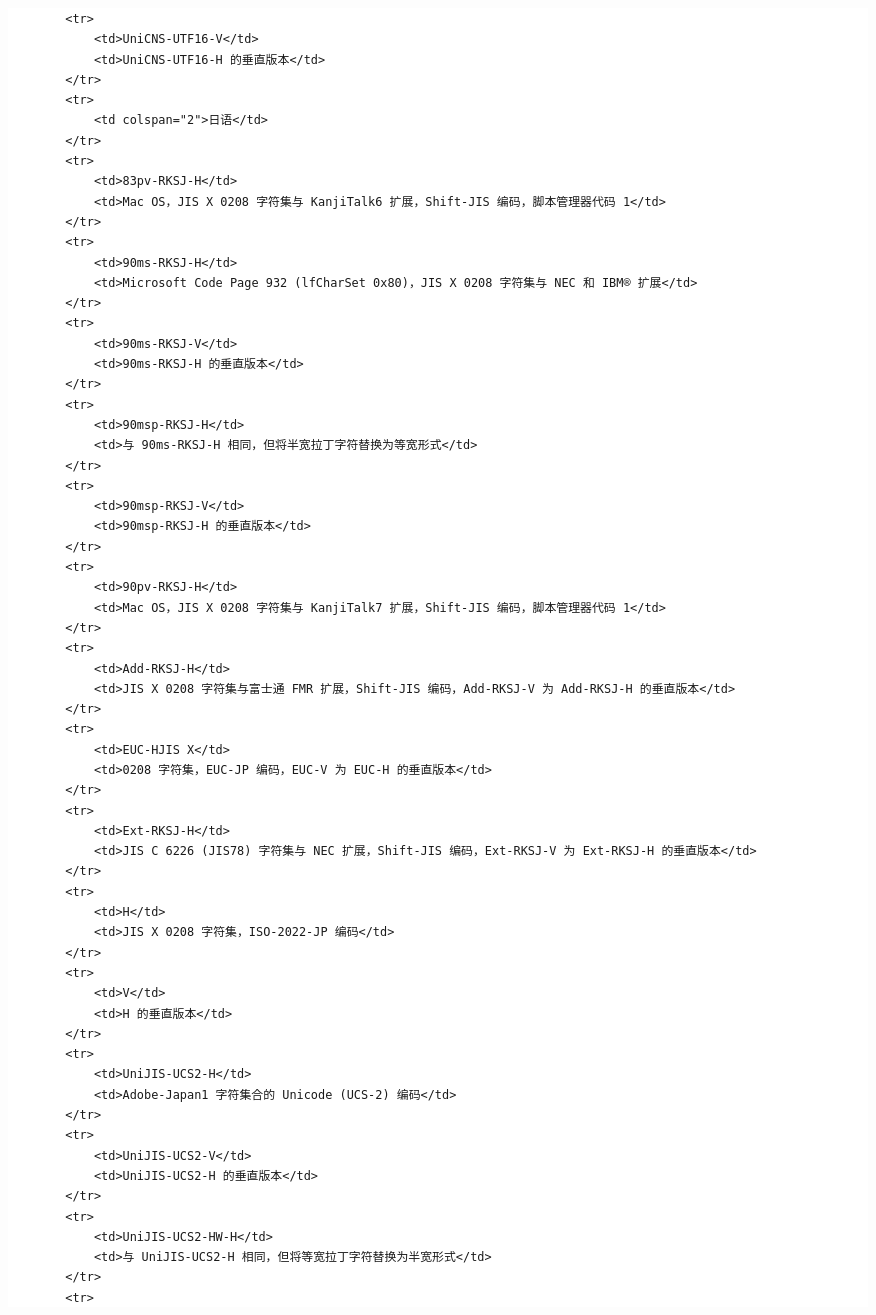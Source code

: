             <tr>
                <td>UniCNS-UTF16-V</td>
                <td>UniCNS-UTF16-H 的垂直版本</td>
            </tr>
            <tr>
                <td colspan="2">日语</td>
            </tr>
            <tr>
                <td>83pv-RKSJ-H</td>
                <td>Mac OS，JIS X 0208 字符集与 KanjiTalk6 扩展，Shift-JIS 编码，脚本管理器代码 1</td>
            </tr>
            <tr>
                <td>90ms-RKSJ-H</td>
                <td>Microsoft Code Page 932 (lfCharSet 0x80)，JIS X 0208 字符集与 NEC 和 IBM® 扩展</td>
            </tr>
            <tr>
                <td>90ms-RKSJ-V</td>
                <td>90ms-RKSJ-H 的垂直版本</td>
            </tr>
            <tr>
                <td>90msp-RKSJ-H</td>
                <td>与 90ms-RKSJ-H 相同，但将半宽拉丁字符替换为等宽形式</td>
            </tr>
            <tr>
                <td>90msp-RKSJ-V</td>
                <td>90msp-RKSJ-H 的垂直版本</td>
            </tr>
            <tr>
                <td>90pv-RKSJ-H</td>
                <td>Mac OS，JIS X 0208 字符集与 KanjiTalk7 扩展，Shift-JIS 编码，脚本管理器代码 1</td>
            </tr>
            <tr>
                <td>Add-RKSJ-H</td>
                <td>JIS X 0208 字符集与富士通 FMR 扩展，Shift-JIS 编码，Add-RKSJ-V 为 Add-RKSJ-H 的垂直版本</td>
            </tr>
            <tr>
                <td>EUC-HJIS X</td>
                <td>0208 字符集，EUC-JP 编码，EUC-V 为 EUC-H 的垂直版本</td>
            </tr>
            <tr>
                <td>Ext-RKSJ-H</td>
                <td>JIS C 6226 (JIS78) 字符集与 NEC 扩展，Shift-JIS 编码，Ext-RKSJ-V 为 Ext-RKSJ-H 的垂直版本</td>
            </tr>
            <tr>
                <td>H</td>
                <td>JIS X 0208 字符集，ISO-2022-JP 编码</td>
            </tr>
            <tr>
                <td>V</td>
                <td>H 的垂直版本</td>
            </tr>
            <tr>
                <td>UniJIS-UCS2-H</td>
                <td>Adobe-Japan1 字符集合的 Unicode (UCS-2) 编码</td>
            </tr>
            <tr>
                <td>UniJIS-UCS2-V</td>
                <td>UniJIS-UCS2-H 的垂直版本</td>
            </tr>
            <tr>
                <td>UniJIS-UCS2-HW-H</td>
                <td>与 UniJIS-UCS2-H 相同，但将等宽拉丁字符替换为半宽形式</td>
            </tr>
            <tr>